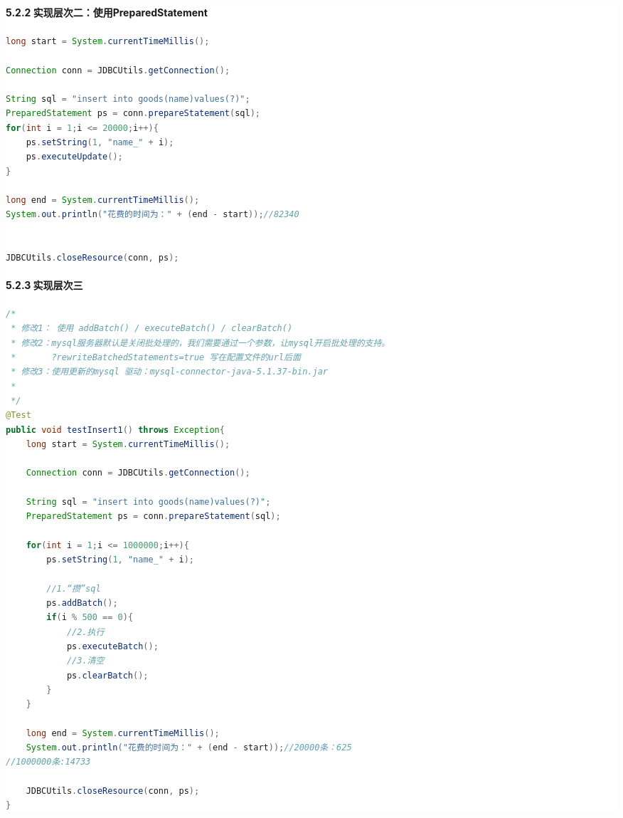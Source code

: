 <a name="8c91ff85"></a>
#### 5.2.2 实现层次二：使用PreparedStatement

```java
long start = System.currentTimeMillis();
		
Connection conn = JDBCUtils.getConnection();
		
String sql = "insert into goods(name)values(?)";
PreparedStatement ps = conn.prepareStatement(sql);
for(int i = 1;i <= 20000;i++){
	ps.setString(1, "name_" + i);
	ps.executeUpdate();
}
		
long end = System.currentTimeMillis();
System.out.println("花费的时间为：" + (end - start));//82340
		
		
JDBCUtils.closeResource(conn, ps);
```

<a name="0043ed22"></a>
#### 5.2.3 实现层次三

```java
/*
 * 修改1： 使用 addBatch() / executeBatch() / clearBatch()
 * 修改2：mysql服务器默认是关闭批处理的，我们需要通过一个参数，让mysql开启批处理的支持。
 * 		 ?rewriteBatchedStatements=true 写在配置文件的url后面
 * 修改3：使用更新的mysql 驱动：mysql-connector-java-5.1.37-bin.jar
 * 
 */
@Test
public void testInsert1() throws Exception{
	long start = System.currentTimeMillis();
		
	Connection conn = JDBCUtils.getConnection();
		
	String sql = "insert into goods(name)values(?)";
	PreparedStatement ps = conn.prepareStatement(sql);
		
	for(int i = 1;i <= 1000000;i++){
		ps.setString(1, "name_" + i);
			
		//1.“攒”sql
		ps.addBatch();
		if(i % 500 == 0){
			//2.执行
			ps.executeBatch();
			//3.清空
			ps.clearBatch();
		}
	}
		
	long end = System.currentTimeMillis();
	System.out.println("花费的时间为：" + (end - start));//20000条：625                                                                         //1000000条:14733  
		
	JDBCUtils.closeResource(conn, ps);
}
```

